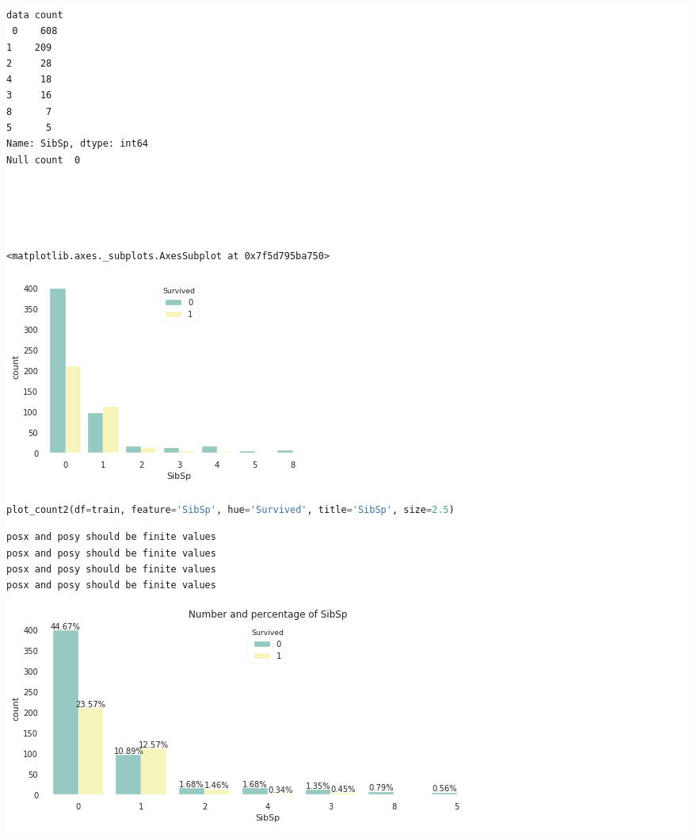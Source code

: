     data count
     0    608
    1    209
    2     28
    4     18
    3     16
    8      7
    5      5
    Name: SibSp, dtype: int64
    Null count  0





    <matplotlib.axes._subplots.AxesSubplot at 0x7f5d795ba750>




![png](output_18_2.png)



```python
plot_count2(df=train, feature='SibSp', hue='Survived', title='SibSp', size=2.5)
```

    posx and posy should be finite values
    posx and posy should be finite values
    posx and posy should be finite values
    posx and posy should be finite values



![png](output_19_1.png)
